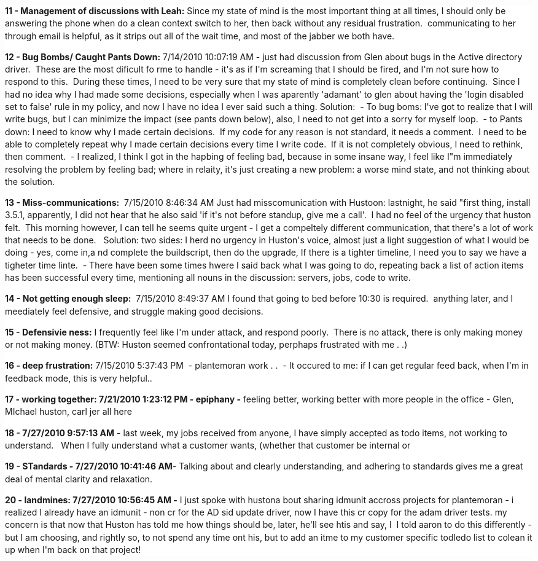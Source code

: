 **11 - Management of discussions with Leah:** Since my state of mind is the most important thing at all times, I should only be answering the phone when do a clean context switch to her, then back without any residual frustration.  communicating to her through email is helpful, as it strips out all of the wait time, and most of the jabber we both have.

**12 - Bug Bombs/ Caught Pants Down:** 7/14/2010 10:07:19 AM - just had discussion from Glen about bugs in the Active directory driver.  These are the most dificult fo rme to handle - it's as if I'm screaming that I should be fired, and I'm not sure how to respond to this.  During these times, I need to be very sure that my state of mind is completely clean before continuing.  Since I had no idea why I had made some decisions, especially when I was aparently 'adamant' to glen about having the 'login disabled set to false' rule in my policy, and now I have no idea I ever said such a thing.
Solution:
 - To bug boms: I've got to realize that I will write bugs, but I can minimize the impact (see pants down below), also, I need to not get into a sorry for myself loop.
 - to Pants down: I need to know why I made certain decisions.  If my code for any reason is not standard, it needs a comment.  I need to be able to completely repeat why I made certain decisions every time I write code.  If it is not completely obvious, I need to rethink, then comment.
 - I realized, I think I got in the hapbing of feeling bad, because in some insane way, I feel like I"m immediately resolving the problem by feeling bad; where in relaity, it's just creating a new problem: a worse mind state, and not thinking about the solution.

**13 - Miss-communications:**  7/15/2010 8:46:34 AM Just had misscomunication with Hustoon: lastnight, he said "first thing, install 3.5.1, apparently, I did not hear that he also said 'if it's not before standup, give me a call'.  I had no feel of the urgency that huston felt.  This morning however, I can tell he seems quite urgent - I get a compeltely different communication, that there's a lot of work that needs to be done.  
Solution: two sides: I herd no urgency in Huston's voice, almost just a light suggestion of what I would be doing - yes, come in,a nd complete the buildscript, then do the upgrade, If there is a tighter timeline, I need you to say we have a tigheter time linte.
 - There have been some times hwere I said back what I was going to do, repeating back a list of action items has been successful every time, mentioning all nouns in the discussion: servers, jobs, code to write.

**14 - Not getting enough sleep:**  7/15/2010 8:49:37 AM I found that going to bed before 10:30 is required.  anything later, and I meediately feel defensive, and struggle making good decisions.

**15 - Defensivie ness:** I frequently feel like I'm under attack, and respond poorly.  There is no attack, there is only making money or not making money. (BTW: Huston seemed confrontational today, perphaps frustrated with me . .)

**16 - deep frustration:** 7/15/2010 5:37:43 PM  - plantemoran work . .
 - It occured to me: if I can get regular feed back, when I'm in feedback mode, this is very helpful..

**17 - working together: 7/21/2010 1:23:12 PM - epiphany -** feeling better, working better with more people in the office - Glen, MIchael huston, carl jer all here

**18 - 7/27/2010 9:57:13 AM** - last week, my jobs received from anyone, I have simply accepted as todo items, not working to understand.   When I fully understand what a customer wants, (whether that customer be internal or 

**19 - STandards - 7/27/2010 10:41:46 AM**\- Talking about and clearly understanding, and adhering to standards gives me a great deal of mental clarity and relaxation.

**20 - landmines: 7/27/2010 10:56:45 AM -** I just spoke with hustona bout sharing idmunit accross projects for plantemoran - i realized I already have an idmunit - non cr for the AD sid update driver, now I have this cr copy for the adam driver tests. my concern is that now that Huston has told me how things should be, later, he'll see htis and say, I  I told aaron to do this differently - but I am choosing, and rightly so, to not spend any time ont his, but to add an itme to my customer specific todledo list to colean it up when I'm back on that project!
